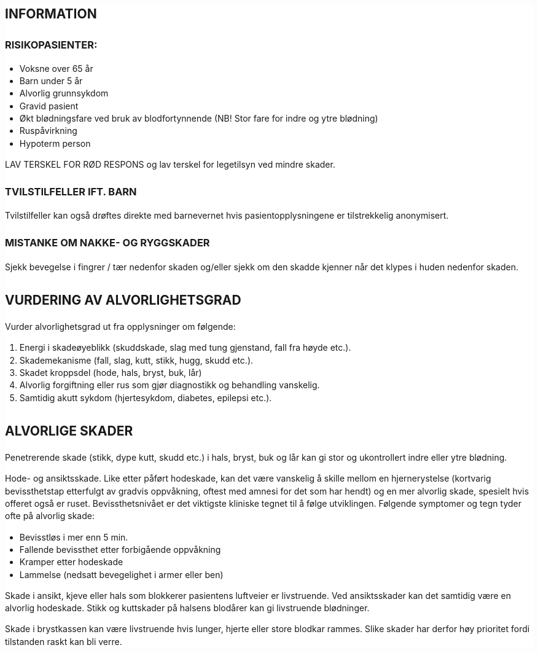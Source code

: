 

## INFORMATION

### RISIKOPASIENTER:
- Voksne over 65 år
- Barn under 5 år
- Alvorlig grunnsykdom
- Gravid pasient
- Økt blødningsfare ved bruk av blodfortynnende (NB! Stor fare for indre og ytre blødning)
- Ruspåvirkning
- Hypoterm person

LAV TERSKEL FOR RØD RESPONS og lav terskel for legetilsyn ved mindre skader.

### TVILSTILFELLER IFT. BARN
Tvilstilfeller kan også drøftes direkte med barnevernet hvis pasientopplysningene er tilstrekkelig anonymisert.

### MISTANKE OM NAKKE- OG RYGGSKADER
Sjekk bevegelse i fingrer / tær nedenfor skaden og/eller sjekk om den skadde kjenner når det klypes i huden nedenfor skaden.

## VURDERING AV ALVORLIGHETSGRAD
Vurder alvorlighetsgrad ut fra opplysninger om følgende:
1. Energi i skadeøyeblikk (skuddskade, slag med tung gjenstand, fall fra høyde etc.).
2. Skademekanisme (fall, slag, kutt, stikk, hugg, skudd etc.).
3. Skadet kroppsdel (hode, hals, bryst, buk, lår)
4. Alvorlig forgiftning eller rus som gjør diagnostikk og behandling vanskelig.
5. Samtidig akutt sykdom (hjertesykdom, diabetes, epilepsi etc.).


## ALVORLIGE SKADER
Penetrerende skade (stikk, dype kutt, skudd etc.) i hals, bryst, buk og lår kan gi stor og ukontrollert indre eller ytre blødning.

Hode- og ansiktsskade. Like etter påført hodeskade, kan det være vanskelig å skille mellom en hjernerystelse (kortvarig bevissthetstap etterfulgt av gradvis oppvåkning, oftest med amnesi for det som har hendt) og en mer alvorlig skade, spesielt hvis offeret også er ruset. Bevissthetsnivået er det viktigste kliniske tegnet til å følge utviklingen. 
Følgende symptomer og tegn tyder ofte på alvorlig skade:
- Bevisstløs i mer enn 5 min.
- Fallende bevissthet etter forbigående oppvåkning
- Kramper etter hodeskade
- Lammelse (nedsatt bevegelighet i armer eller ben)

Skade i ansikt, kjeve eller hals som blokkerer pasientens luftveier er livstruende. Ved ansiktsskader kan det samtidig være en alvorlig hodeskade. Stikk og kuttskader på halsens blodårer kan gi livstruende blødninger.

Skade i brystkassen kan være livstruende hvis lunger, hjerte eller store blodkar rammes. Slike skader har derfor høy prioritet fordi tilstanden raskt kan bli verre.
